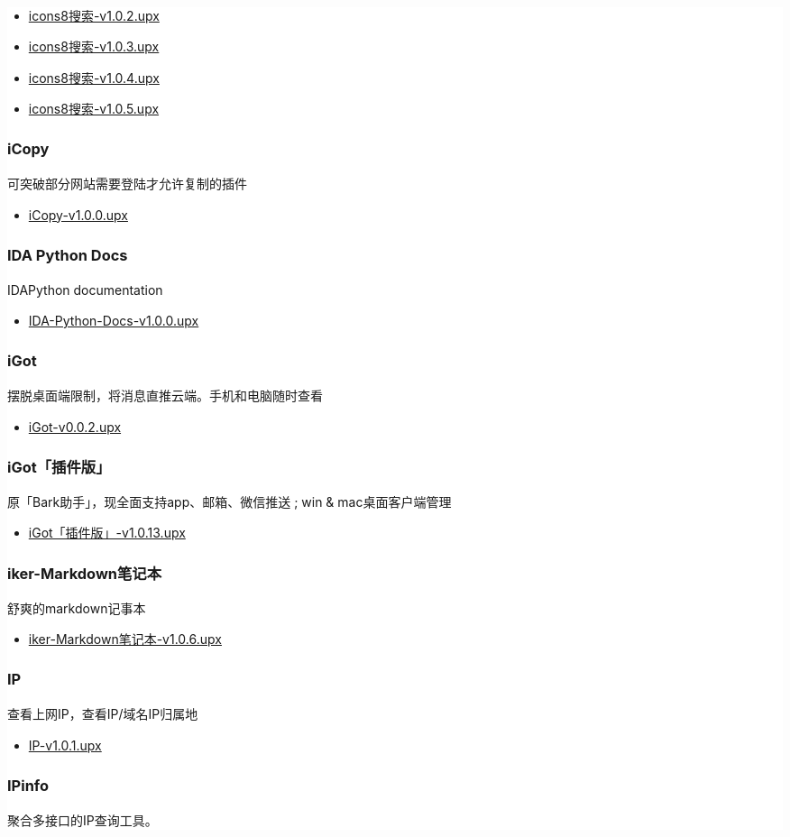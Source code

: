 - [icons8搜索-v1.0.2.upx](https://cdn.jsdelivr.net/gh/marsvet/uTools-plugins-collection/plugins/icons8搜索-v1.0.2.upx)

- [icons8搜索-v1.0.3.upx](https://cdn.jsdelivr.net/gh/marsvet/uTools-plugins-collection/plugins/icons8搜索-v1.0.3.upx)

- [icons8搜索-v1.0.4.upx](https://cdn.jsdelivr.net/gh/marsvet/uTools-plugins-collection/plugins/icons8搜索-v1.0.4.upx)

- [icons8搜索-v1.0.5.upx](https://cdn.jsdelivr.net/gh/marsvet/uTools-plugins-collection/plugins/icons8搜索-v1.0.5.upx)

### iCopy

可突破部分网站需要登陆才允许复制的插件

- [iCopy-v1.0.0.upx](https://cdn.jsdelivr.net/gh/marsvet/uTools-plugins-collection/plugins/iCopy-v1.0.0.upx)

### IDA Python Docs

IDAPython documentation

- [IDA-Python-Docs-v1.0.0.upx](https://cdn.jsdelivr.net/gh/marsvet/uTools-plugins-collection/plugins/IDA-Python-Docs-v1.0.0.upx)

### iGot

摆脱桌面端限制，将消息直推云端。手机和电脑随时查看

- [iGot-v0.0.2.upx](https://cdn.jsdelivr.net/gh/marsvet/uTools-plugins-collection/plugins/iGot-v0.0.2.upx)

### iGot「插件版」

原「Bark助手」，现全面支持app、邮箱、微信推送 ; win & mac桌面客户端管理

- [iGot「插件版」-v1.0.13.upx](https://cdn.jsdelivr.net/gh/marsvet/uTools-plugins-collection/plugins/iGot「插件版」-v1.0.13.upx)

### iker-Markdown笔记本

舒爽的markdown记事本

- [iker-Markdown笔记本-v1.0.6.upx](https://cdn.jsdelivr.net/gh/marsvet/uTools-plugins-collection/plugins/iker-Markdown笔记本-v1.0.6.upx)

### IP

查看上网IP，查看IP/域名IP归属地

- [IP-v1.0.1.upx](https://cdn.jsdelivr.net/gh/marsvet/uTools-plugins-collection/plugins/IP-v1.0.1.upx)

### IPinfo

聚合多接口的IP查询工具。
